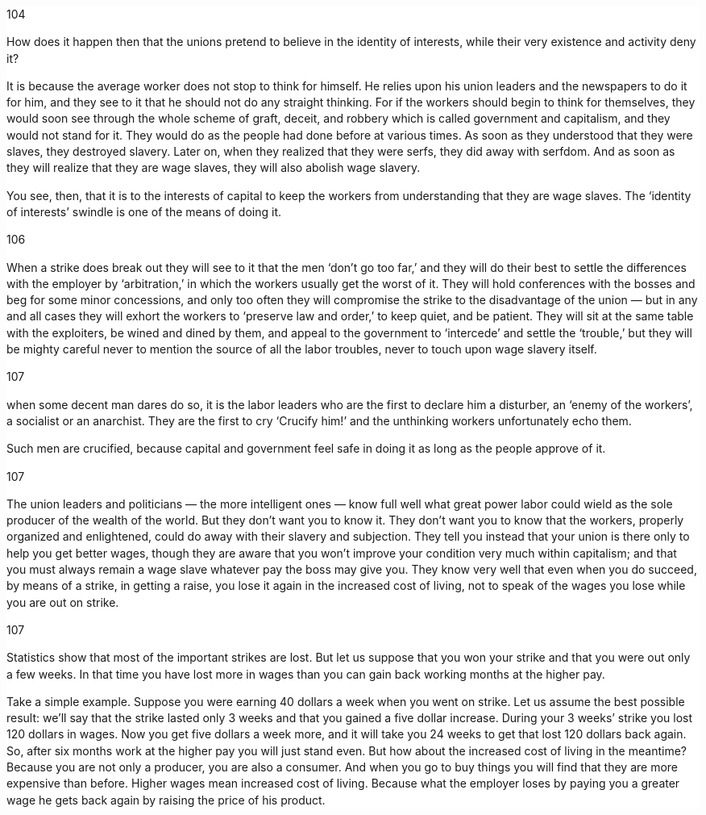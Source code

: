 104

How does it happen then that the unions pretend to believe in the identity of interests, while their very existence and activity deny it?

It is because the average worker does not stop to think for himself. He relies upon his union leaders and the newspapers to do it for him, and they see to it that he should not do any straight thinking. For if the workers should begin to think for themselves, they would soon see through the whole scheme of graft, deceit, and robbery which is called government and capitalism, and they would not stand for it. They would do as the people had done before at various times. As soon as they understood that they were slaves, they destroyed slavery. Later on, when they realized that they were serfs, they did away with serfdom. And as soon as they will realize that they are wage slaves, they will also abolish wage slavery.

You see, then, that it is to the interests of capital to keep the workers from understanding that they are wage slaves. The ‘identity of interests’ swindle is one of the means of doing it.

106

When a strike does break out they will see to it that the men ‘don’t go too far,’ and they will do their best to settle the differences with the employer by ‘arbitration,’ in which the workers usually get the worst of it. They will hold conferences with the bosses and beg for some minor concessions, and only too often they will compromise the strike to the disadvantage of the union — but in any and all cases they will exhort the workers to ‘preserve law and order,’ to keep quiet, and be patient. They will sit at the same table with the exploiters, be wined and dined by them, and appeal to the government to ‘intercede’ and settle the ‘trouble,’ but they will be mighty careful never to mention the source of all the labor troubles, never to touch upon wage slavery itself.

107

when some decent man dares do so, it is the labor leaders who are the first to declare him a disturber, an ‘enemy of the workers’, a socialist or an anarchist. They are the first to cry ‘Crucify him!’ and the unthinking workers unfortunately echo them.

Such men are crucified, because capital and government feel safe in doing it as long as the people approve of it.

107

The union leaders and politicians — the more intelligent ones — know full well what great power labor could wield as the sole producer of the wealth of the world. But they don’t want you to know it. They don’t want you to know that the workers, properly organized and enlightened, could do away with their slavery and subjection. They tell you instead that your union is there only to help you get better wages, though they are aware that you won’t improve your condition very much within capitalism; and that you must always remain a wage slave whatever pay the boss may give you. They know very well that even when you do succeed, by means of a strike, in getting a raise, you lose it again in the increased cost of living, not to speak of the wages you lose while you are out on strike.

107

Statistics show that most of the important strikes are lost. But let us suppose that you won your strike and that you were out only a few weeks. In that time you have lost more in wages than you can gain back working months at the higher pay.

Take a simple example. Suppose you were earning 40 dollars a week when you went on strike. Let us assume the best possible result: we’ll say that the strike lasted only 3 weeks and that you gained a five dollar increase. During your 3 weeks’ strike you lost 120 dollars in wages. Now you get five dollars a week more, and it will take you 24 weeks to get that lost 120 dollars back again. So, after six months work at the higher pay you will just stand even. But how about the increased cost of living in the meantime? Because you are not only a producer, you are also a consumer. And when you go to buy things you will find that they are more expensive than before. Higher wages mean increased cost of living. Because what the employer loses by paying you a greater wage he gets back again by raising the price of his product.
